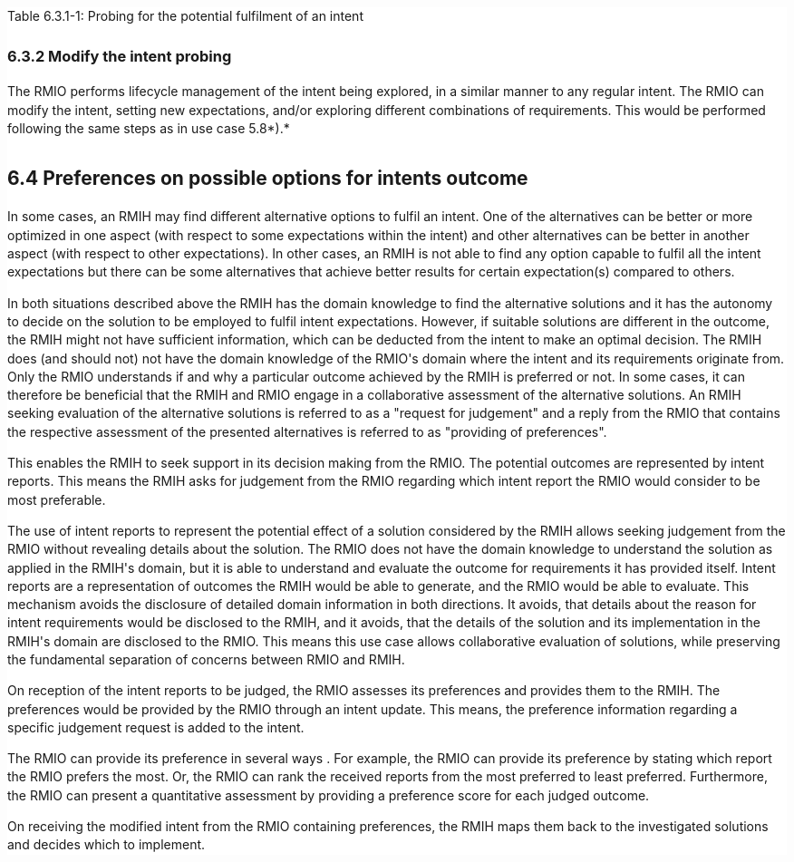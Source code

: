 Table 6.3.1-1: Probing for the potential fulfilment of an intent

### 6.3.2 Modify the intent probing

The RMIO performs lifecycle management of the intent being explored, in a similar manner to any regular intent. The RMIO can modify the intent, setting new expectations, and/or exploring different combinations of requirements. This would be performed following the same steps as in use case 5.8*).*

## 6.4 Preferences on possible options for intents outcome

In some cases, an RMIH may find different alternative options to fulfil an intent. One of the alternatives can be better or more optimized in one aspect (with respect to some expectations within the intent) and other alternatives can be better in another aspect (with respect to other expectations). In other cases, an RMIH is not able to find any option capable to fulfil all the intent expectations but there can be some alternatives that achieve better results for certain expectation(s) compared to others.

In both situations described above the RMIH has the domain knowledge to find the alternative solutions and it has the autonomy to decide on the solution to be employed to fulfil intent expectations. However, if suitable solutions are different in the outcome, the RMIH might not have sufficient information, which can be deducted from the intent to make an optimal decision. The RMIH does (and should not) not have the domain knowledge of the RMIO's domain where the intent and its requirements originate from. Only the RMIO understands if and why a particular outcome achieved by the RMIH is preferred or not. In some cases, it can therefore be beneficial that the RMIH and RMIO engage in a collaborative assessment of the alternative solutions. An RMIH seeking evaluation of the alternative solutions is referred to as a "request for judgement" and a reply from the RMIO that contains the respective assessment of the presented alternatives is referred to as "providing of preferences".

This enables the RMIH to seek support in its decision making from the RMIO. The potential outcomes are represented by intent reports. This means the RMIH asks for judgement from the RMIO regarding which intent report the RMIO would consider to be most preferable.

The use of intent reports to represent the potential effect of a solution considered by the RMIH allows seeking judgement from the RMIO without revealing details about the solution. The RMIO does not have the domain knowledge to understand the solution as applied in the RMIH's domain, but it is able to understand and evaluate the outcome for requirements it has provided itself. Intent reports are a representation of outcomes the RMIH would be able to generate, and the RMIO would be able to evaluate. This mechanism avoids the disclosure of detailed domain information in both directions. It avoids, that details about the reason for intent requirements would be disclosed to the RMIH, and it avoids, that the details of the solution and its implementation in the RMIH's domain are disclosed to the RMIO. This means this use case allows collaborative evaluation of solutions, while preserving the fundamental separation of concerns between RMIO and RMIH.

On reception of the intent reports to be judged, the RMIO assesses its preferences and provides them to the RMIH. The preferences would be provided by the RMIO through an intent update. This means, the preference information regarding a specific judgement request is added to the intent.

The RMIO can provide its preference in several ways . For example, the RMIO can provide its preference by stating which report the RMIO prefers the most. Or, the RMIO can rank the received reports from the most preferred to least preferred. Furthermore, the RMIO can present a quantitative assessment by providing a preference score for each judged outcome.

On receiving the modified intent from the RMIO containing preferences, the RMIH maps them back to the investigated solutions and decides which to implement.
